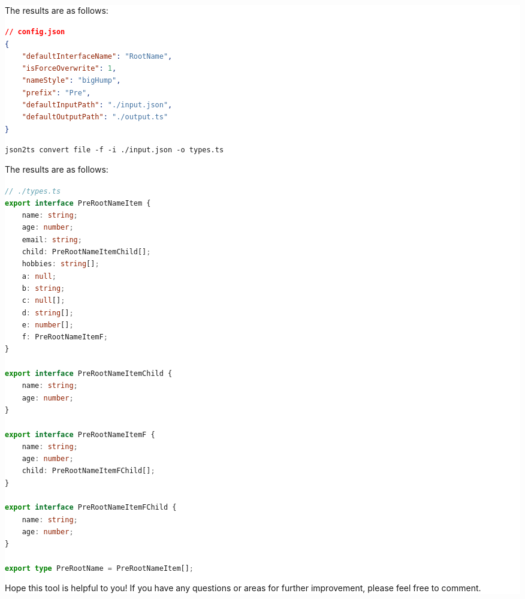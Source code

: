 The results are as follows:

```json
// config.json
{
    "defaultInterfaceName": "RootName",
    "isForceOverwrite": 1,
    "nameStyle": "bigHump",
    "prefix": "Pre",
    "defaultInputPath": "./input.json",
    "defaultOutputPath": "./output.ts"
}
```

```
json2ts convert file -f -i ./input.json -o types.ts
```

The results are as follows:

```TypeScript
// ./types.ts
export interface PreRootNameItem {
    name: string;
    age: number;
    email: string;
    child: PreRootNameItemChild[];
    hobbies: string[];
    a: null;
    b: string;
    c: null[];
    d: string[];
    e: number[];
    f: PreRootNameItemF;
}

export interface PreRootNameItemChild {
    name: string;
    age: number;
}

export interface PreRootNameItemF {
    name: string;
    age: number;
    child: PreRootNameItemFChild[];
}

export interface PreRootNameItemFChild {
    name: string;
    age: number;
}

export type PreRootName = PreRootNameItem[];
```

Hope this tool is helpful to you! If you have any questions or areas for further improvement, please feel free to comment.